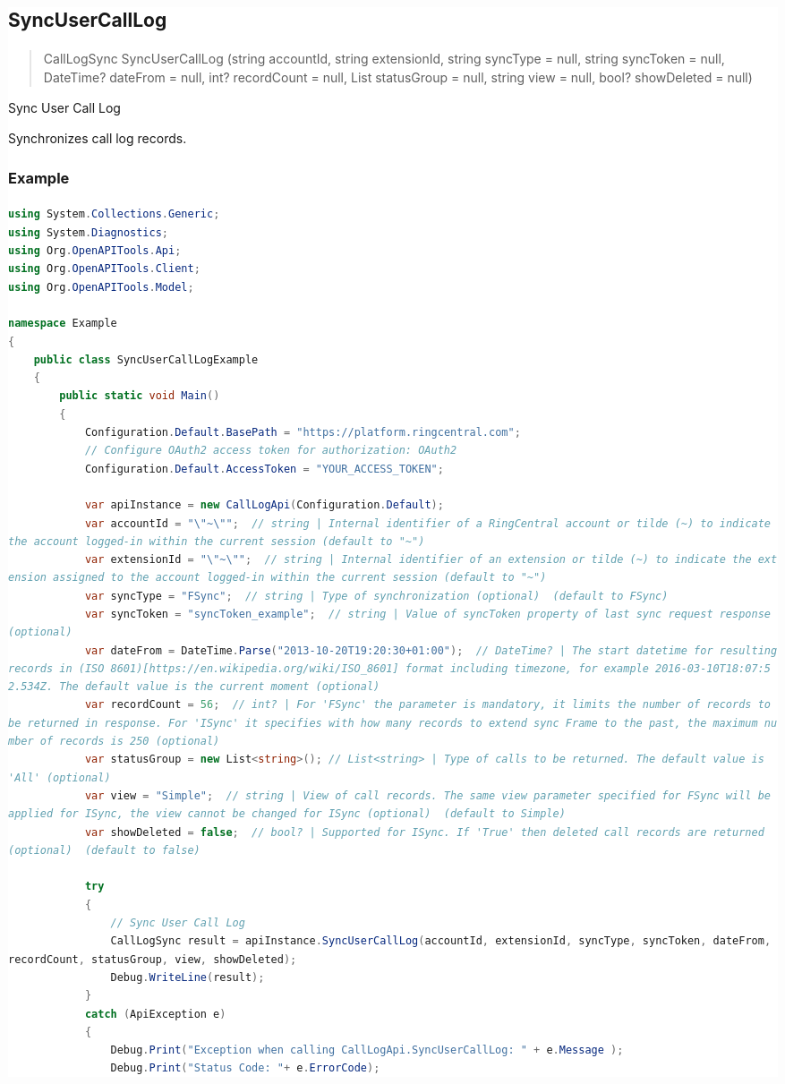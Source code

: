 
## SyncUserCallLog

> CallLogSync SyncUserCallLog (string accountId, string extensionId, string syncType = null, string syncToken = null, DateTime? dateFrom = null, int? recordCount = null, List<string> statusGroup = null, string view = null, bool? showDeleted = null)

Sync User Call Log

Synchronizes call log records.

### Example

```csharp
using System.Collections.Generic;
using System.Diagnostics;
using Org.OpenAPITools.Api;
using Org.OpenAPITools.Client;
using Org.OpenAPITools.Model;

namespace Example
{
    public class SyncUserCallLogExample
    {
        public static void Main()
        {
            Configuration.Default.BasePath = "https://platform.ringcentral.com";
            // Configure OAuth2 access token for authorization: OAuth2
            Configuration.Default.AccessToken = "YOUR_ACCESS_TOKEN";

            var apiInstance = new CallLogApi(Configuration.Default);
            var accountId = "\"~\"";  // string | Internal identifier of a RingCentral account or tilde (~) to indicate the account logged-in within the current session (default to "~")
            var extensionId = "\"~\"";  // string | Internal identifier of an extension or tilde (~) to indicate the extension assigned to the account logged-in within the current session (default to "~")
            var syncType = "FSync";  // string | Type of synchronization (optional)  (default to FSync)
            var syncToken = "syncToken_example";  // string | Value of syncToken property of last sync request response (optional) 
            var dateFrom = DateTime.Parse("2013-10-20T19:20:30+01:00");  // DateTime? | The start datetime for resulting records in (ISO 8601)[https://en.wikipedia.org/wiki/ISO_8601] format including timezone, for example 2016-03-10T18:07:52.534Z. The default value is the current moment (optional) 
            var recordCount = 56;  // int? | For 'FSync' the parameter is mandatory, it limits the number of records to be returned in response. For 'ISync' it specifies with how many records to extend sync Frame to the past, the maximum number of records is 250 (optional) 
            var statusGroup = new List<string>(); // List<string> | Type of calls to be returned. The default value is 'All' (optional) 
            var view = "Simple";  // string | View of call records. The same view parameter specified for FSync will be applied for ISync, the view cannot be changed for ISync (optional)  (default to Simple)
            var showDeleted = false;  // bool? | Supported for ISync. If 'True' then deleted call records are returned (optional)  (default to false)

            try
            {
                // Sync User Call Log
                CallLogSync result = apiInstance.SyncUserCallLog(accountId, extensionId, syncType, syncToken, dateFrom, recordCount, statusGroup, view, showDeleted);
                Debug.WriteLine(result);
            }
            catch (ApiException e)
            {
                Debug.Print("Exception when calling CallLogApi.SyncUserCallLog: " + e.Message );
                Debug.Print("Status Code: "+ e.ErrorCode);
```